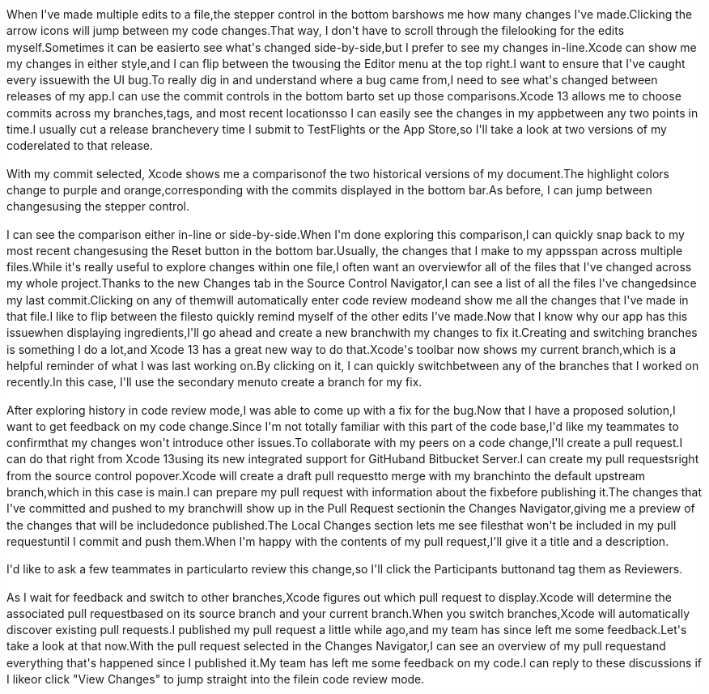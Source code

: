 When I've made multiple edits to a file,the stepper control in the bottom barshows me how many changes I've made.Clicking the arrow icons will jump between my code changes.That way, I don't have to scroll through the filelooking for the edits myself.Sometimes it can be easierto see what's changed side-by-side,but I prefer to see my changes in-line.Xcode can show me my changes in either style,and I can flip between the twousing the Editor menu at the top right.I want to ensure that I've caught every issuewith the UI bug.To really dig in and understand where a bug came from,I need to see what's changed between releases of my app.I can use the commit controls in the bottom barto set up those comparisons.Xcode 13 allows me to choose commits across my branches,tags, and most recent locationsso I can easily see the changes in my appbetween any two points in time.I usually cut a release branchevery time I submit to TestFlights or the App Store,so I'll take a look at two versions of my coderelated to that release.

With my commit selected, Xcode shows me a comparisonof the two historical versions of my document.The highlight colors change to purple and orange,corresponding with the commits displayed in the bottom bar.As before, I can jump between changesusing the stepper control.

I can see the comparison either in-line or side-by-side.When I'm done exploring this comparison,I can quickly snap back to my most recent changesusing the Reset button in the bottom bar.Usually, the changes that I make to my appsspan across multiple files.While it's really useful to explore changes within one file,I often want an overviewfor all of the files that I've changed across my whole project.Thanks to the new Changes tab in the Source Control Navigator,I can see a list of all the files I've changedsince my last commit.Clicking on any of themwill automatically enter code review modeand show me all the changes that I've made in that file.I like to flip between the filesto quickly remind myself of the other edits I've made.Now that I know why our app has this issuewhen displaying ingredients,I'll go ahead and create a new branchwith my changes to fix it.Creating and switching branches is something I do a lot,and Xcode 13 has a great new way to do that.Xcode's toolbar now shows my current branch,which is a helpful reminder of what I was last working on.By clicking on it, I can quickly switchbetween any of the branches that I worked on recently.In this case, I'll use the secondary menuto create a branch for my fix.

After exploring history in code review mode,I was able to come up with a fix for the bug.Now that I have a proposed solution,I want to get feedback on my code change.Since I'm not totally familiar with this part of the code base,I'd like my teammates to confirmthat my changes won't introduce other issues.To collaborate with my peers on a code change,I'll create a pull request.I can do that right from Xcode 13using its new integrated support for GitHuband Bitbucket Server.I can create my pull requestsright from the source control popover.Xcode will create a draft pull requestto merge with my branchinto the default upstream branch,which in this case is main.I can prepare my pull request with information about the fixbefore publishing it.The changes that I've committed and pushed to my branchwill show up in the Pull Request sectionin the Changes Navigator,giving me a preview of the changes that will be includedonce published.The Local Changes section lets me see filesthat won't be included in my pull requestuntil I commit and push them.When I'm happy with the contents of my pull request,I'll give it a title and a description.

I'd like to ask a few teammates in particularto review this change,so I'll click the Participants buttonand tag them as Reviewers.

As I wait for feedback and switch to other branches,Xcode figures out which pull request to display.Xcode will determine the associated pull requestbased on its source branch and your current branch.When you switch branches,Xcode will automatically discover existing pull requests.I published my pull request a little while ago,and my team has since left me some feedback.Let's take a look at that now.With the pull request selected in the Changes Navigator,I can see an overview of my pull requestand everything that's happened since I published it.My team has left me some feedback on my code.I can reply to these discussions if I likeor click "View Changes" to jump straight into the filein code review mode.
